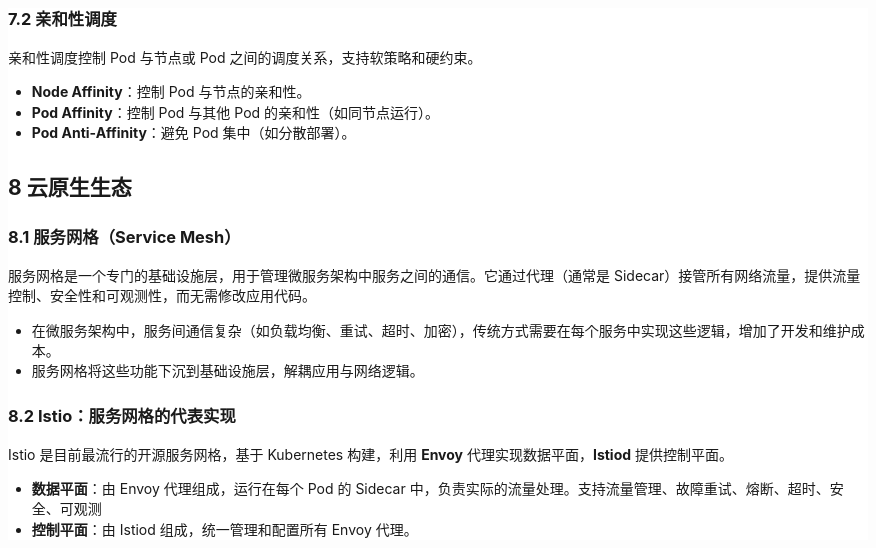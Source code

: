 ### 7.2 亲和性调度

亲和性调度控制 Pod 与节点或 Pod 之间的调度关系，支持软策略和硬约束。

- **Node Affinity**：控制 Pod 与节点的亲和性。
- **Pod Affinity**：控制 Pod 与其他 Pod 的亲和性（如同节点运行）。
- **Pod Anti-Affinity**：避免 Pod 集中（如分散部署）。

## 8 云原生生态

### 8.1 服务网格（Service Mesh）

服务网格是一个专门的基础设施层，用于管理微服务架构中服务之间的通信。它通过代理（通常是 Sidecar）接管所有网络流量，提供流量控制、安全性和可观测性，而无需修改应用代码。
- 在微服务架构中，服务间通信复杂（如负载均衡、重试、超时、加密），传统方式需要在每个服务中实现这些逻辑，增加了开发和维护成本。
- 服务网格将这些功能下沉到基础设施层，解耦应用与网络逻辑。

### 8.2 Istio：服务网格的代表实现

Istio 是目前最流行的开源服务网格，基于 Kubernetes 构建，利用 **Envoy** 代理实现数据平面，**Istiod** 提供控制平面。
- **数据平面**：由 Envoy 代理组成，运行在每个 Pod 的 Sidecar 中，负责实际的流量处理。支持流量管理、故障重试、熔断、超时、安全、可观测
- **控制平面**：由 Istiod 组成，统一管理和配置所有 Envoy 代理。
